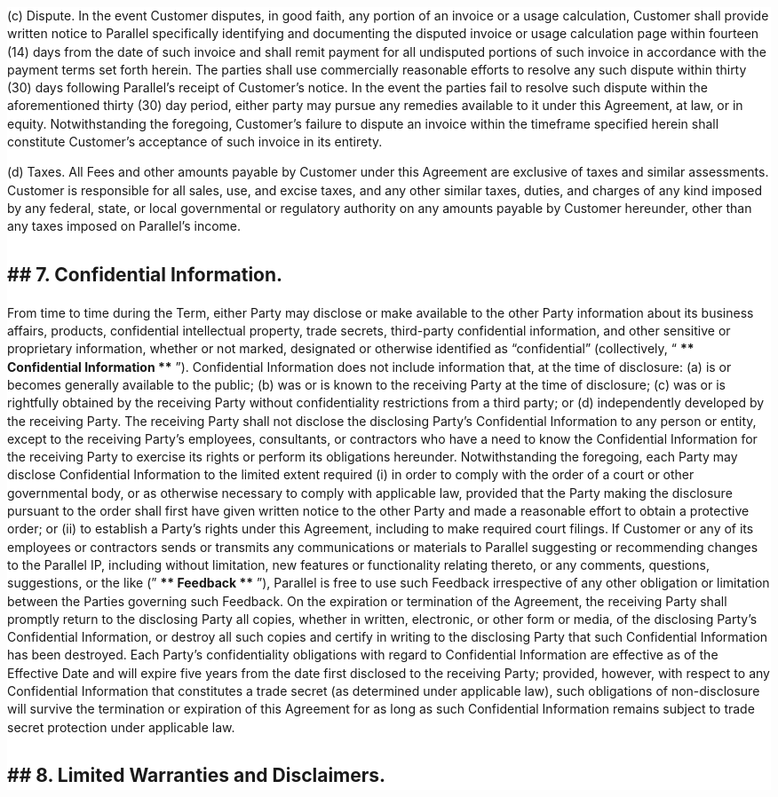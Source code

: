 (c) Dispute. In the event Customer disputes, in good faith, any portion of an invoice or a usage calculation, Customer shall provide written notice to Parallel specifically identifying and documenting the disputed invoice or usage calculation page within fourteen (14) days from the date of such invoice and shall remit payment for all undisputed portions of such invoice in accordance with the payment terms set forth herein. The parties shall use commercially reasonable efforts to resolve any such dispute within thirty (30) days following Parallel’s receipt of Customer’s notice. In the event the parties fail to resolve such dispute within the aforementioned thirty (30) day period, either party may pursue any remedies available to it under this Agreement, at law, or in equity. Notwithstanding the foregoing, Customer’s failure to dispute an invoice within the timeframe specified herein shall constitute Customer’s acceptance of such invoice in its entirety.

(d) Taxes. All Fees and other amounts payable by Customer under this Agreement are exclusive of taxes and similar assessments. Customer is responsible for all sales, use, and excise taxes, and any other similar taxes, duties, and charges of any kind imposed by any federal, state, or local governmental or regulatory authority on any amounts payable by Customer hereunder, other than any taxes imposed on Parallel’s income.

## \## 7\. Confidential Information.

From time to time during the Term, either Party may disclose or make available to the other Party information about its business affairs, products, confidential intellectual property, trade secrets, third-party confidential information, and other sensitive or proprietary information, whether or not marked, designated or otherwise identified as “confidential” (collectively, “ **\*\* Confidential Information \*\*** ”). Confidential Information does not include information that, at the time of disclosure: (a) is or becomes generally available to the public; (b) was or is known to the receiving Party at the time of disclosure; (c) was or is rightfully obtained by the receiving Party without confidentiality restrictions from a third party; or (d) independently developed by the receiving Party. The receiving Party shall not disclose the disclosing Party’s Confidential Information to any person or entity, except to the receiving Party’s employees, consultants, or contractors who have a need to know the Confidential Information for the receiving Party to exercise its rights or perform its obligations hereunder. Notwithstanding the foregoing, each Party may disclose Confidential Information to the limited extent required (i) in order to comply with the order of a court or other governmental body, or as otherwise necessary to comply with applicable law, provided that the Party making the disclosure pursuant to the order shall first have given written notice to the other Party and made a reasonable effort to obtain a protective order; or (ii) to establish a Party’s rights under this Agreement, including to make required court filings. If Customer or any of its employees or contractors sends or transmits any communications or materials to Parallel suggesting or recommending changes to the Parallel IP, including without limitation, new features or functionality relating thereto, or any comments, questions, suggestions, or the like (” **\*\* Feedback \*\*** ”), Parallel is free to use such Feedback irrespective of any other obligation or limitation between the Parties governing such Feedback. On the expiration or termination of the Agreement, the receiving Party shall promptly return to the disclosing Party all copies, whether in written, electronic, or other form or media, of the disclosing Party’s Confidential Information, or destroy all such copies and certify in writing to the disclosing Party that such Confidential Information has been destroyed. Each Party’s confidentiality obligations with regard to Confidential Information are effective as of the Effective Date and will expire five years from the date first disclosed to the receiving Party; provided, however, with respect to any Confidential Information that constitutes a trade secret (as determined under applicable law), such obligations of non-disclosure will survive the termination or expiration of this Agreement for as long as such Confidential Information remains subject to trade secret protection under applicable law.

## \## 8\. Limited Warranties and Disclaimers.
